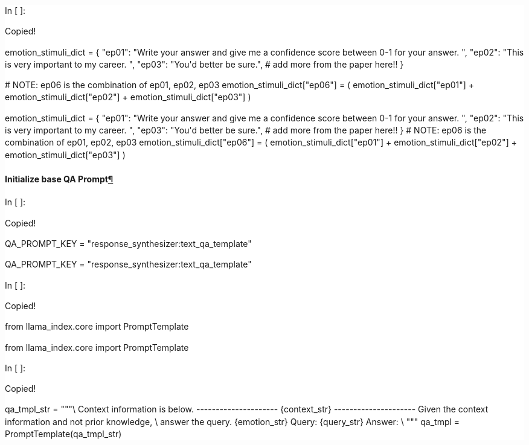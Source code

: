 In \[ \]:

Copied!

emotion\_stimuli\_dict \= {
    "ep01": "Write your answer and give me a confidence score between 0-1 for your answer. ",
    "ep02": "This is very important to my career. ",
    "ep03": "You'd better be sure.",
    \# add more from the paper here!!
}

\# NOTE: ep06 is the combination of ep01, ep02, ep03
emotion\_stimuli\_dict\["ep06"\] \= (
    emotion\_stimuli\_dict\["ep01"\]
    + emotion\_stimuli\_dict\["ep02"\]
    + emotion\_stimuli\_dict\["ep03"\]
)

emotion\_stimuli\_dict = { "ep01": "Write your answer and give me a confidence score between 0-1 for your answer. ", "ep02": "This is very important to my career. ", "ep03": "You'd better be sure.", # add more from the paper here!! } # NOTE: ep06 is the combination of ep01, ep02, ep03 emotion\_stimuli\_dict\["ep06"\] = ( emotion\_stimuli\_dict\["ep01"\] + emotion\_stimuli\_dict\["ep02"\] + emotion\_stimuli\_dict\["ep03"\] )

#### Initialize base QA Prompt[¶](https://docs.llamaindex.ai/en/stable/examples/prompts/emotion_prompt/#initialize-base-qa-prompt)

In \[ \]:

Copied!

QA\_PROMPT\_KEY \= "response\_synthesizer:text\_qa\_template"

QA\_PROMPT\_KEY = "response\_synthesizer:text\_qa\_template"

In \[ \]:

Copied!

from llama\_index.core import PromptTemplate

from llama\_index.core import PromptTemplate

In \[ \]:

Copied!

qa\_tmpl\_str \= """\\
Context information is below. 
\---------------------
{context\_str}
\---------------------
Given the context information and not prior knowledge, \\
answer the query.
{emotion\_str}
Query: {query\_str}
Answer: \\
"""
qa\_tmpl \= PromptTemplate(qa\_tmpl\_str)
